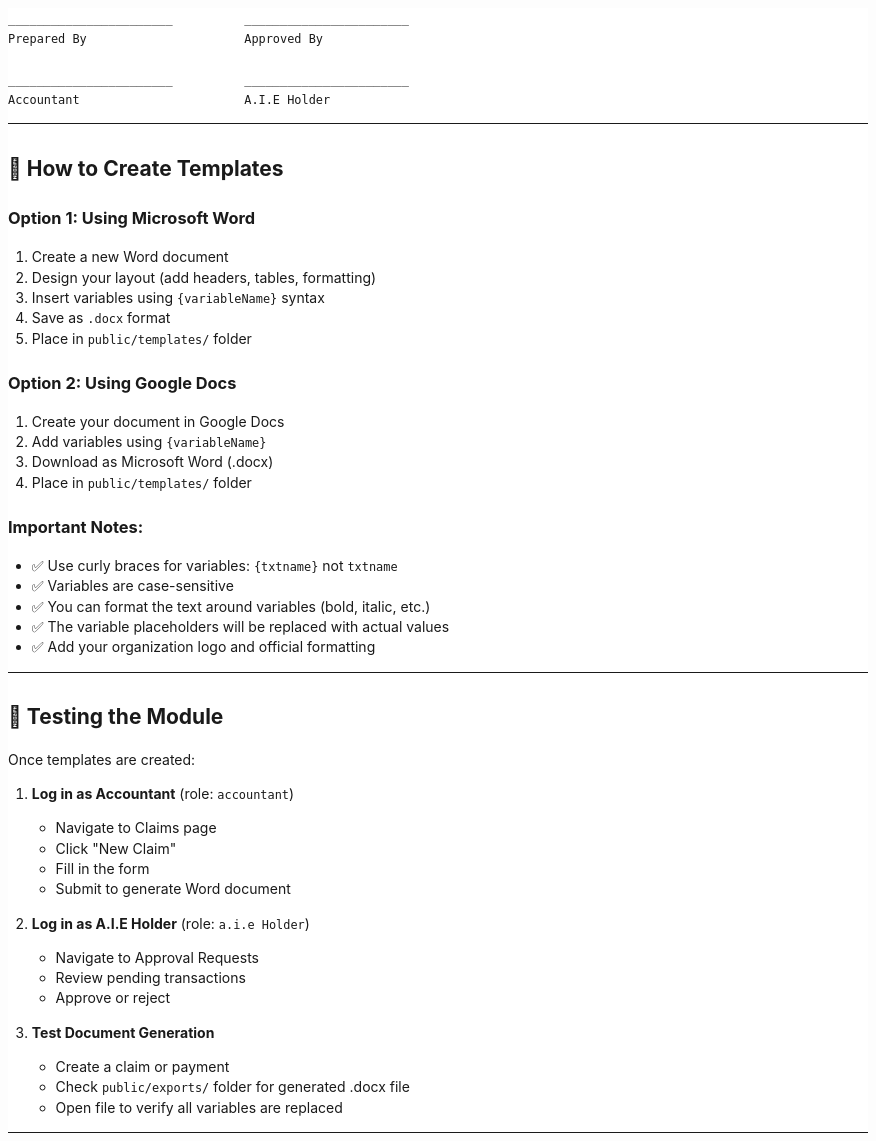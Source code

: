 ```
_______________________          _______________________
Prepared By                      Approved By

_______________________          _______________________
Accountant                       A.I.E Holder
```

---

## 🎯 How to Create Templates

### Option 1: Using Microsoft Word
1. Create a new Word document
2. Design your layout (add headers, tables, formatting)
3. Insert variables using `{variableName}` syntax
4. Save as `.docx` format
5. Place in `public/templates/` folder

### Option 2: Using Google Docs
1. Create your document in Google Docs
2. Add variables using `{variableName}`
3. Download as Microsoft Word (.docx)
4. Place in `public/templates/` folder

### Important Notes:
- ✅ Use curly braces for variables: `{txtname}` not `txtname`
- ✅ Variables are case-sensitive
- ✅ You can format the text around variables (bold, italic, etc.)
- ✅ The variable placeholders will be replaced with actual values
- ✅ Add your organization logo and official formatting

---

## 🚀 Testing the Module

Once templates are created:

1. **Log in as Accountant** (role: `accountant`)
   - Navigate to Claims page
   - Click "New Claim"
   - Fill in the form
   - Submit to generate Word document

2. **Log in as A.I.E Holder** (role: `a.i.e Holder`)
   - Navigate to Approval Requests
   - Review pending transactions
   - Approve or reject

3. **Test Document Generation**
   - Create a claim or payment
   - Check `public/exports/` folder for generated .docx file
   - Open file to verify all variables are replaced

---